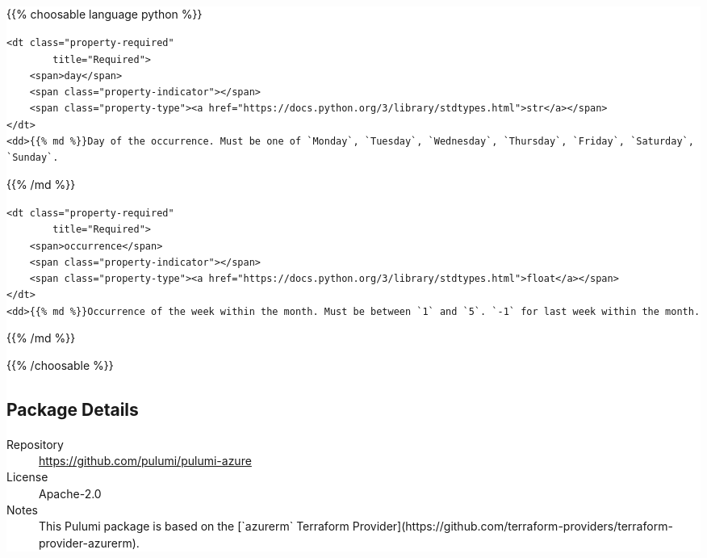 
{{% choosable language python %}}
<dl class="resources-properties">

    <dt class="property-required"
            title="Required">
        <span>day</span>
        <span class="property-indicator"></span>
        <span class="property-type"><a href="https://docs.python.org/3/library/stdtypes.html">str</a></span>
    </dt>
    <dd>{{% md %}}Day of the occurrence. Must be one of `Monday`, `Tuesday`, `Wednesday`, `Thursday`, `Friday`, `Saturday`, `Sunday`.
{{% /md %}}</dd>

    <dt class="property-required"
            title="Required">
        <span>occurrence</span>
        <span class="property-indicator"></span>
        <span class="property-type"><a href="https://docs.python.org/3/library/stdtypes.html">float</a></span>
    </dt>
    <dd>{{% md %}}Occurrence of the week within the month. Must be between `1` and `5`. `-1` for last week within the month.
{{% /md %}}</dd>

</dl>
{{% /choosable %}}









<h2 id="package-details">Package Details</h2>
<dl class="package-details">
	<dt>Repository</dt>
	<dd><a href="https://github.com/pulumi/pulumi-azure">https://github.com/pulumi/pulumi-azure</a></dd>
	<dt>License</dt>
	<dd>Apache-2.0</dd>
	<dt>Notes</dt>
	<dd>This Pulumi package is based on the [`azurerm` Terraform Provider](https://github.com/terraform-providers/terraform-provider-azurerm).</dd>
</dl>

